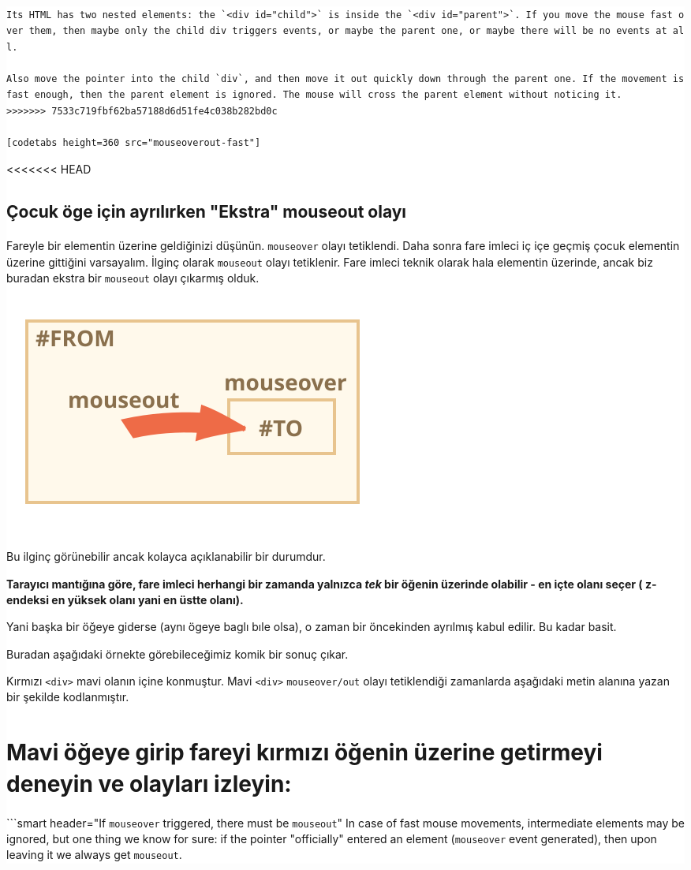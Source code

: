 ```online
Its HTML has two nested elements: the `<div id="child">` is inside the `<div id="parent">`. If you move the mouse fast over them, then maybe only the child div triggers events, or maybe the parent one, or maybe there will be no events at all.

Also move the pointer into the child `div`, and then move it out quickly down through the parent one. If the movement is fast enough, then the parent element is ignored. The mouse will cross the parent element without noticing it.
>>>>>>> 7533c719fbf62ba57188d6d51fe4c038b282bd0c

[codetabs height=360 src="mouseoverout-fast"]
```

<<<<<<< HEAD
## Çocuk öge için ayrılırken "Ekstra" mouseout olayı

Fareyle bir elementin üzerine geldiğinizi düşünün. `mouseover` olayı tetiklendi. Daha sonra fare imleci iç içe geçmiş çocuk elementin üzerine gittiğini varsayalım. İlginç olarak `mouseout` olayı tetiklenir. Fare imleci teknik olarak hala elementin üzerinde, ancak biz buradan ekstra bir `mouseout` olayı çıkarmış olduk.

![](mouseover-to-child.svg)

Bu ilginç görünebilir ancak kolayca açıklanabilir bir durumdur.

**Tarayıcı mantığına göre, fare imleci herhangi bir zamanda yalnızca *tek* bir öğenin üzerinde olabilir - en içte olanı seçer ( z-endeksi en yüksek olanı yani en üstte olanı).**

Yani başka bir öğeye giderse (aynı ögeye baglı bıle olsa), o zaman bir öncekinden ayrılmış kabul edilir. Bu kadar basit.

Buradan aşağıdaki örnekte görebileceğimiz komik bir sonuç çıkar.

Kırmızı `<div>` mavi olanın içine konmuştur. Mavi `<div>` `mouseover/out` olayı tetiklendiği zamanlarda aşağıdaki metin alanına yazan bir şekilde kodlanmıştır.

Mavi öğeye girip fareyi kırmızı öğenin üzerine getirmeyi deneyin ve olayları izleyin:
=======
```smart header="If `mouseover` triggered, there must be `mouseout`"
In case of fast mouse movements, intermediate elements may be ignored, but one thing we know for sure: if the pointer "officially" entered an element (`mouseover` event generated), then upon leaving it we always get `mouseout`.
```
